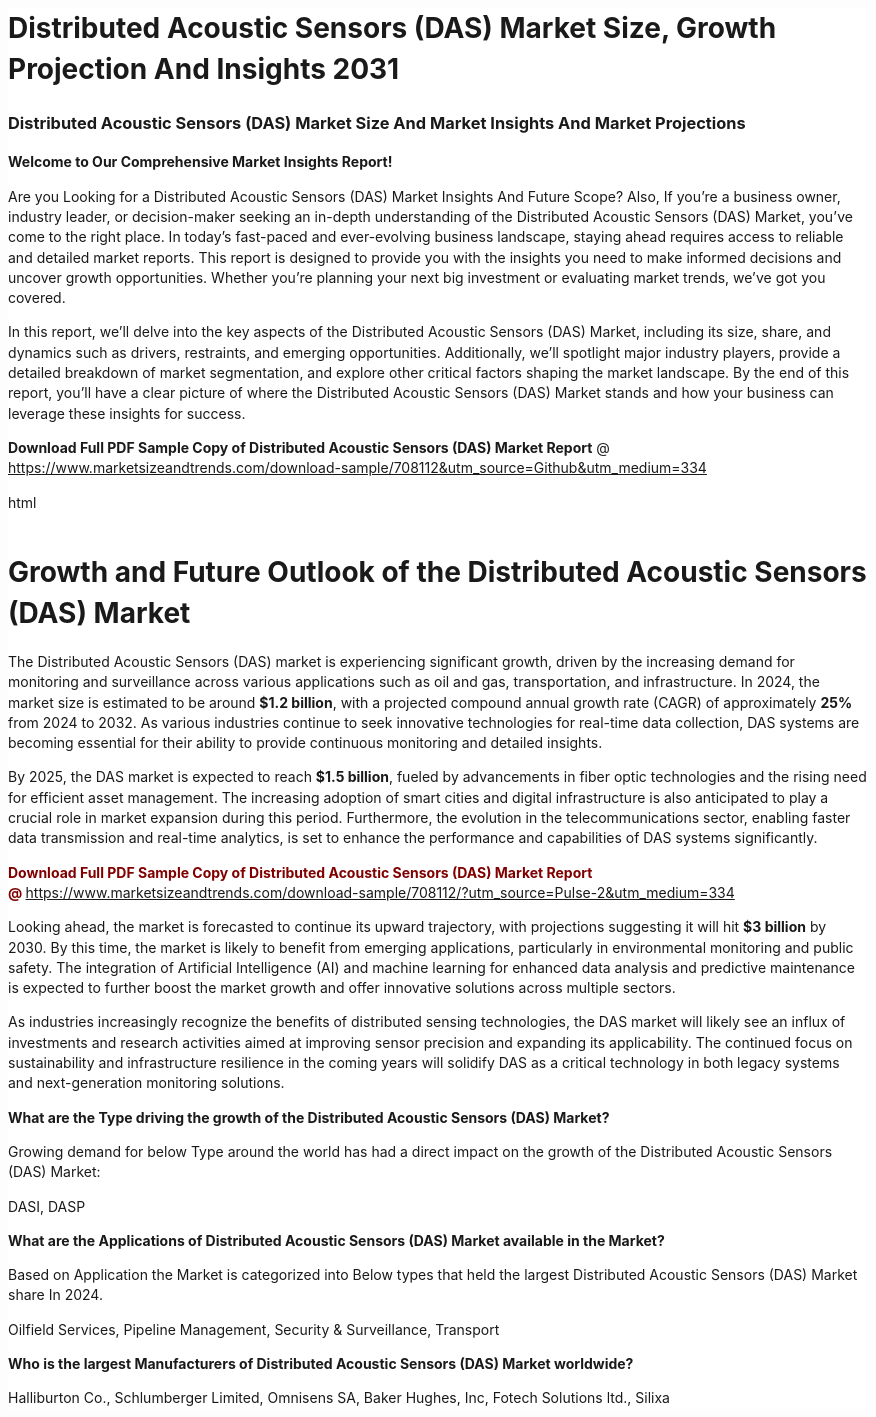 <h1>Distributed Acoustic Sensors (DAS) Market Size, Growth Projection And Insights 2031</h1><div class="" data-test-id=""><h3><span class="">Distributed Acoustic Sensors (DAS) Market Size And Market Insights And Market Projections</span></h3></div><div class="" data-test-id=""><p><strong>Welcome to Our Comprehensive Market Insights Report!</strong></p><p>Are you Looking for a Distributed Acoustic Sensors (DAS) Market Insights And Future Scope? Also, If you&rsquo;re a business owner, industry leader, or decision-maker seeking an in-depth understanding of the Distributed Acoustic Sensors (DAS) Market, you&rsquo;ve come to the right place. In today&rsquo;s fast-paced and ever-evolving business landscape, staying ahead requires access to reliable and detailed market reports. This report is designed to provide you with the insights you need to make informed decisions and uncover growth opportunities. Whether you&rsquo;re planning your next big investment or evaluating market trends, we&rsquo;ve got you covered.</p><p>In this report, we&rsquo;ll delve into the key aspects of the Distributed Acoustic Sensors (DAS) Market, including its size, share, and dynamics such as drivers, restraints, and emerging opportunities. Additionally, we&rsquo;ll spotlight major industry players, provide a detailed breakdown of market segmentation, and explore other critical factors shaping the market landscape. By the end of this report, you&rsquo;ll have a clear picture of where the Distributed Acoustic Sensors (DAS) Market stands and how your business can leverage these insights for success.</p><p><strong>Download Full PDF Sample Copy of Distributed Acoustic Sensors (DAS) Market Report</strong> @ <a href="https://www.marketsizeandtrends.com/download-sample/708112&utm_source=Github&utm_medium=334" target="_blank">https://www.marketsizeandtrends.com/download-sample/708112&utm_source=Github&utm_medium=334</a></p></div><div class="" data-test-id=""><p><span class="">html<!DOCTYPE html><html lang="en"><head> <meta charset="UTF-8"> <meta name="viewport" content="width=device-width, initial-scale=1.0"> <title>DAS Market Growth and Outlook</title></head><body> <h1>Growth and Future Outlook of the Distributed Acoustic Sensors (DAS) Market</h1> <p>The Distributed Acoustic Sensors (DAS) market is experiencing significant growth, driven by the increasing demand for monitoring and surveillance across various applications such as oil and gas, transportation, and infrastructure. In 2024, the market size is estimated to be around <strong>$1.2 billion</strong>, with a projected compound annual growth rate (CAGR) of approximately <strong>25%</strong> from 2024 to 2032. As various industries continue to seek innovative technologies for real-time data collection, DAS systems are becoming essential for their ability to provide continuous monitoring and detailed insights.</p> <p>By 2025, the DAS market is expected to reach <strong>$1.5 billion</strong>, fueled by advancements in fiber optic technologies and the rising need for efficient asset management. The increasing adoption of smart cities and digital infrastructure is also anticipated to play a crucial role in market expansion during this period. Furthermore, the evolution in the telecommunications sector, enabling faster data transmission and real-time analytics, is set to enhance the performance and capabilities of DAS systems significantly.</p> <p><strong><span style="color: #800000;">Download Full PDF Sample Copy of Distributed Acoustic Sensors (DAS) Market Report @</span>&nbsp;</strong><a href="https://www.marketsizeandtrends.com/download-sample/708112/?utm_source=Pulse-2&amp;utm_medium=334">https://www.marketsizeandtrends.com/download-sample/708112/?utm_source=Pulse-2&amp;utm_medium=334</a></p> <p>Looking ahead, the market is forecasted to continue its upward trajectory, with projections suggesting it will hit <strong>$3 billion</strong> by 2030. By this time, the market is likely to benefit from emerging applications, particularly in environmental monitoring and public safety. The integration of Artificial Intelligence (AI) and machine learning for enhanced data analysis and predictive maintenance is expected to further boost the market growth and offer innovative solutions across multiple sectors.</p> <p>As industries increasingly recognize the benefits of distributed sensing technologies, the DAS market will likely see an influx of investments and research activities aimed at improving sensor precision and expanding its applicability. The continued focus on sustainability and infrastructure resilience in the coming years will solidify DAS as a critical technology in both legacy systems and next-generation monitoring solutions.</p></body></html></span></p><p><strong><span class="">What are the&nbsp;Type driving the growth of the Distributed Acoustic Sensors (DAS) Market?</span></strong></p></div><div class="" data-test-id=""><p><span class="">Growing demand for below Type around the world has had a direct impact on the growth of the Distributed Acoustic Sensors (DAS) Market:</span></p></div><div class="" data-test-id=""><p>DASI, DASP</p><p><span class=""><strong>What are the&nbsp;Applications&nbsp;of Distributed Acoustic Sensors (DAS) Market available in the Market?</strong></span></p></div><div class="" data-test-id=""><p><span class="">Based on Application the Market is categorized into Below types that held the largest Distributed Acoustic Sensors (DAS) Market share In 2024.</span></p></div><div class="" data-test-id=""><p><span class="">Oilfield Services, Pipeline Management, Security & Surveillance, Transport</span></p><p><span class=""><strong>Who is the largest Manufacturers of Distributed Acoustic Sensors (DAS) Market worldwide?</strong></span></p></div><div class="" data-test-id=""><p><span class="">Halliburton Co., Schlumberger Limited, Omnisens SA, Baker Hughes, Inc, Fotech Solutions ltd., Silixa